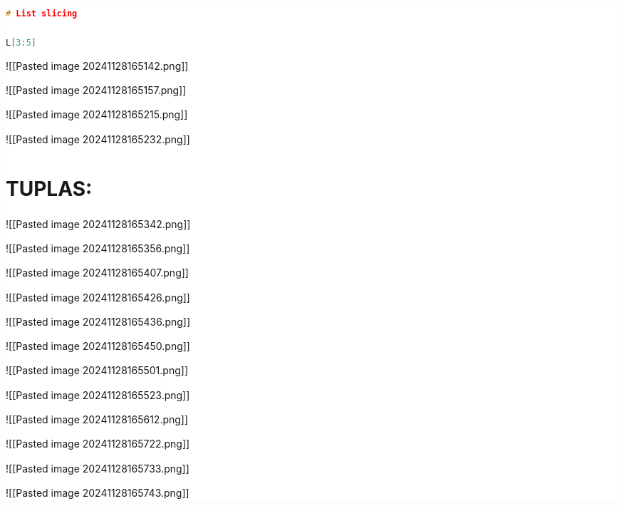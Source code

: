 
```c
# List slicing

L[3:5]
```


![[Pasted image 20241128165142.png]]


![[Pasted image 20241128165157.png]]

![[Pasted image 20241128165215.png]]


![[Pasted image 20241128165232.png]]



# TUPLAS:


![[Pasted image 20241128165342.png]]

![[Pasted image 20241128165356.png]]

![[Pasted image 20241128165407.png]]


![[Pasted image 20241128165426.png]]


![[Pasted image 20241128165436.png]]


![[Pasted image 20241128165450.png]]


![[Pasted image 20241128165501.png]]

![[Pasted image 20241128165523.png]]


![[Pasted image 20241128165612.png]]


![[Pasted image 20241128165722.png]]


![[Pasted image 20241128165733.png]]


![[Pasted image 20241128165743.png]]
